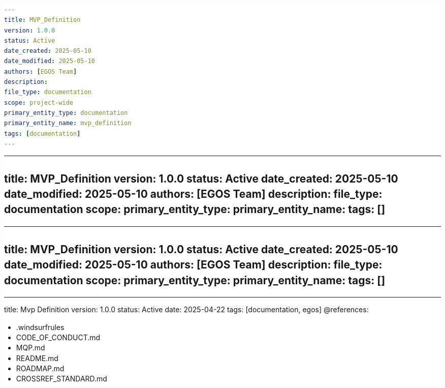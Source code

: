 ```yaml
---
title: MVP_Definition
version: 1.0.0
status: Active
date_created: 2025-05-10
date_modified: 2025-05-10
authors: [EGOS Team]
description: 
file_type: documentation
scope: project-wide
primary_entity_type: documentation
primary_entity_name: mvp_definition
tags: [documentation]
---
```

---
title: MVP_Definition
version: 1.0.0
status: Active
date_created: 2025-05-10
date_modified: 2025-05-10
authors: [EGOS Team]
description: 
file_type: documentation
scope: 
primary_entity_type: 
primary_entity_name: 
tags: []
---

---
title: MVP_Definition
version: 1.0.0
status: Active
date_created: 2025-05-10
date_modified: 2025-05-10
authors: [EGOS Team]
description: 
file_type: documentation
scope: 
primary_entity_type: 
primary_entity_name: 
tags: []
---

---
title: Mvp Definition
version: 1.0.0
status: Active
date: 2025-04-22
tags: [documentation, egos]
@references:
- .windsurfrules
- CODE_OF_CONDUCT.md
- MQP.md
- README.md
- ROADMAP.md
- CROSSREF_STANDARD.md
